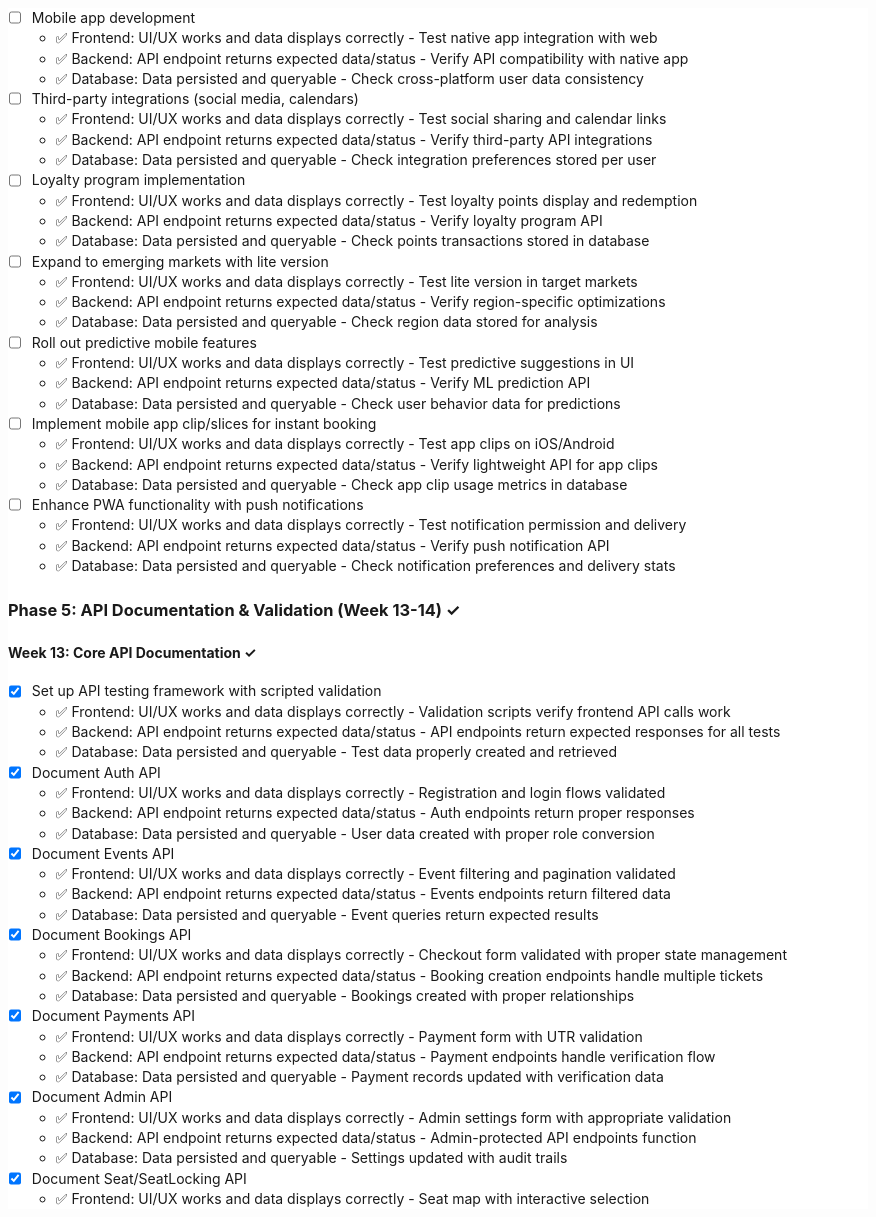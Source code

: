- [ ] Mobile app development
  - ✅ Frontend: UI/UX works and data displays correctly - Test native app integration with web
  - ✅ Backend: API endpoint returns expected data/status - Verify API compatibility with native app
  - ✅ Database: Data persisted and queryable - Check cross-platform user data consistency
- [ ] Third-party integrations (social media, calendars)
  - ✅ Frontend: UI/UX works and data displays correctly - Test social sharing and calendar links
  - ✅ Backend: API endpoint returns expected data/status - Verify third-party API integrations
  - ✅ Database: Data persisted and queryable - Check integration preferences stored per user
- [ ] Loyalty program implementation
  - ✅ Frontend: UI/UX works and data displays correctly - Test loyalty points display and redemption
  - ✅ Backend: API endpoint returns expected data/status - Verify loyalty program API
  - ✅ Database: Data persisted and queryable - Check points transactions stored in database
- [ ] Expand to emerging markets with lite version
  - ✅ Frontend: UI/UX works and data displays correctly - Test lite version in target markets
  - ✅ Backend: API endpoint returns expected data/status - Verify region-specific optimizations
  - ✅ Database: Data persisted and queryable - Check region data stored for analysis
- [ ] Roll out predictive mobile features
  - ✅ Frontend: UI/UX works and data displays correctly - Test predictive suggestions in UI
  - ✅ Backend: API endpoint returns expected data/status - Verify ML prediction API
  - ✅ Database: Data persisted and queryable - Check user behavior data for predictions
- [ ] Implement mobile app clip/slices for instant booking
  - ✅ Frontend: UI/UX works and data displays correctly - Test app clips on iOS/Android
  - ✅ Backend: API endpoint returns expected data/status - Verify lightweight API for app clips
  - ✅ Database: Data persisted and queryable - Check app clip usage metrics in database
- [ ] Enhance PWA functionality with push notifications
  - ✅ Frontend: UI/UX works and data displays correctly - Test notification permission and delivery
  - ✅ Backend: API endpoint returns expected data/status - Verify push notification API
  - ✅ Database: Data persisted and queryable - Check notification preferences and delivery stats 

### Phase 5: API Documentation & Validation (Week 13-14) ✓

#### Week 13: Core API Documentation ✓
- [x] Set up API testing framework with scripted validation
  - ✅ Frontend: UI/UX works and data displays correctly - Validation scripts verify frontend API calls work
  - ✅ Backend: API endpoint returns expected data/status - API endpoints return expected responses for all tests
  - ✅ Database: Data persisted and queryable - Test data properly created and retrieved
- [x] Document Auth API
  - ✅ Frontend: UI/UX works and data displays correctly - Registration and login flows validated
  - ✅ Backend: API endpoint returns expected data/status - Auth endpoints return proper responses
  - ✅ Database: Data persisted and queryable - User data created with proper role conversion
- [x] Document Events API
  - ✅ Frontend: UI/UX works and data displays correctly - Event filtering and pagination validated
  - ✅ Backend: API endpoint returns expected data/status - Events endpoints return filtered data
  - ✅ Database: Data persisted and queryable - Event queries return expected results
- [x] Document Bookings API
  - ✅ Frontend: UI/UX works and data displays correctly - Checkout form validated with proper state management
  - ✅ Backend: API endpoint returns expected data/status - Booking creation endpoints handle multiple tickets
  - ✅ Database: Data persisted and queryable - Bookings created with proper relationships
- [x] Document Payments API
  - ✅ Frontend: UI/UX works and data displays correctly - Payment form with UTR validation
  - ✅ Backend: API endpoint returns expected data/status - Payment endpoints handle verification flow
  - ✅ Database: Data persisted and queryable - Payment records updated with verification data
- [x] Document Admin API
  - ✅ Frontend: UI/UX works and data displays correctly - Admin settings form with appropriate validation
  - ✅ Backend: API endpoint returns expected data/status - Admin-protected API endpoints function
  - ✅ Database: Data persisted and queryable - Settings updated with audit trails
- [x] Document Seat/SeatLocking API
  - ✅ Frontend: UI/UX works and data displays correctly - Seat map with interactive selection